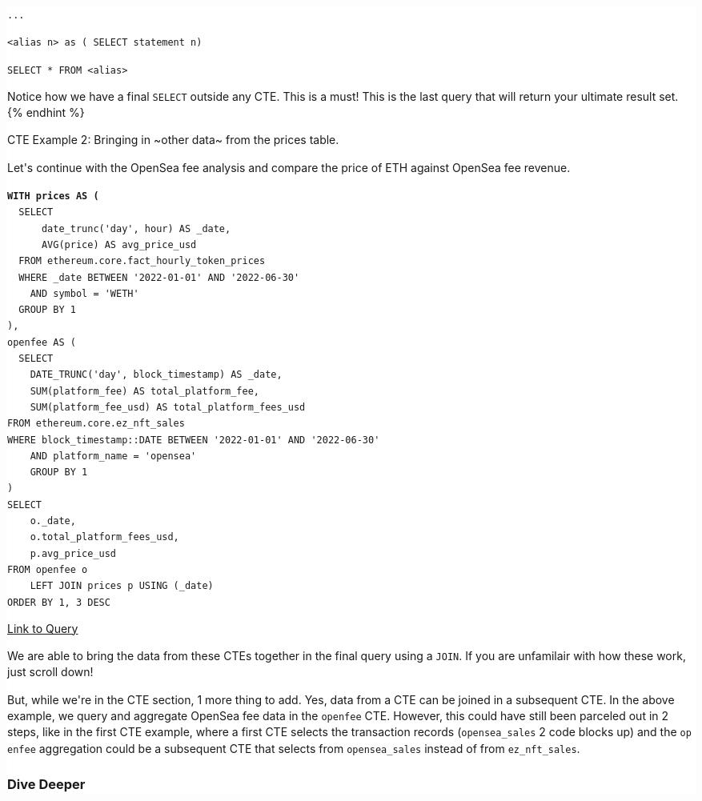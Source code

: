&#x20; `...`

&#x20; `<alias n> as ( SELECT statement n)`

`SELECT * FROM <alias>`

Notice how we have a final `SELECT` outside any CTE. This is a must! This is the last query that will return your ultimate result set.
{% endhint %}

CTE Example 2: Bringing in \~other data\~ from the prices table.

Let's continue with the OpenSea fee analysis and compare the price of ETH against OpenSea fee revenue.

<pre class="language-sql" data-line-numbers><code class="lang-sql"><strong>WITH prices AS (
</strong>  SELECT
      date_trunc('day', hour) AS _date,
      AVG(price) AS avg_price_usd
  FROM ethereum.core.fact_hourly_token_prices
  WHERE _date BETWEEN '2022-01-01' AND '2022-06-30'
  	AND symbol = 'WETH'
  GROUP BY 1
),
openfee AS (
  SELECT 
    DATE_TRUNC('day', block_timestamp) AS _date,
    SUM(platform_fee) AS total_platform_fee,
    SUM(platform_fee_usd) AS total_platform_fees_usd
FROM ethereum.core.ez_nft_sales
WHERE block_timestamp::DATE BETWEEN '2022-01-01' AND '2022-06-30'
    AND platform_name = 'opensea'
    GROUP BY 1
)
SELECT
    o._date,
    o.total_platform_fees_usd,
    p.avg_price_usd
FROM openfee o
    LEFT JOIN prices p USING (_date)
ORDER BY 1, 3 DESC</code></pre>

[Link to Query](https://app.flipsidecrypto.com/velocity/queries/6f39245b-2d01-4c1f-88b1-29365cfc5d68)

We are able to bring the data from these CTEs together in the final query using a `JOIN`. If you are unfamilair with how these work, just scroll down!

But, while we're in the CTE section, 1 more thing to add. Yes, data from a CTE can be joined in a subsequent CTE. In the above example, we query and aggregate OpenSea fee data in the `openfee` CTE. However, this could have still been parceled out in 2 steps, like in the first CTE example, where a first CTE selects the transaction records (`opensea_sales` 2 code blocks up) and the `openfee` aggregation could be a subsequent CTE that selects from `opensea_sales` instead of from `ez_nft_sales`.

### Dive Deeper
